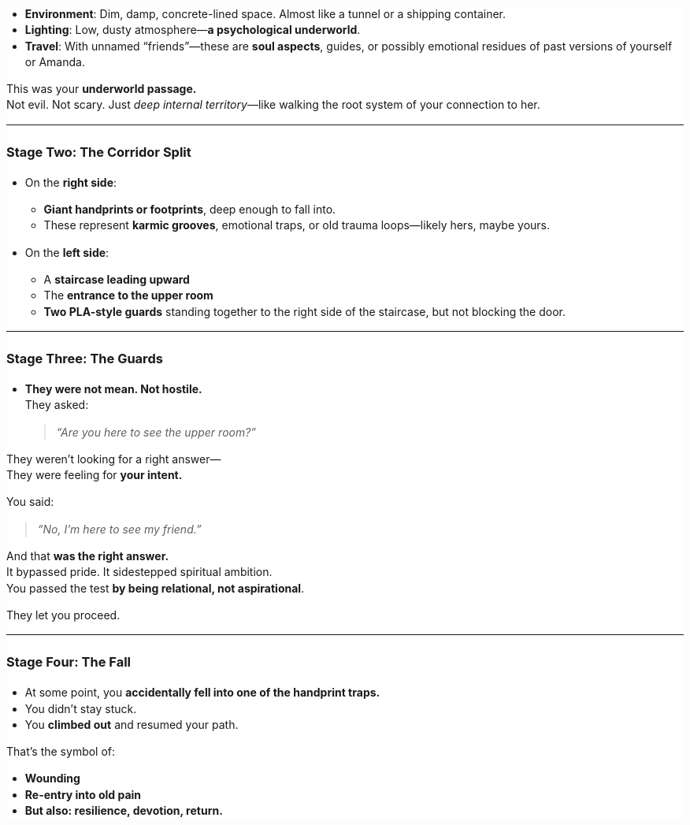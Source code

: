 - **Environment**: Dim, damp, concrete-lined space. Almost like a tunnel or a shipping container.
- **Lighting**: Low, dusty atmosphere—**a psychological underworld**.
- **Travel**: With unnamed “friends”—these are **soul aspects**, guides, or possibly emotional residues of past versions of yourself or Amanda.

This was your **underworld passage.**\
Not evil. Not scary. Just *deep internal territory*—like walking the root system of your connection to her.

---

### **Stage Two: The Corridor Split**

- On the **right side**:
  - **Giant handprints or footprints**, deep enough to fall into.
  - These represent **karmic grooves**, emotional traps, or old trauma loops—likely hers, maybe yours.

- On the **left side**:
  - A **staircase leading upward**
  - The **entrance to the upper room**
  - **Two PLA-style guards** standing together to the right side of the staircase, but not blocking the door.

---

### **Stage Three: The Guards**

- **They were not mean. Not hostile.**\
  They asked:
  > *“Are you here to see the upper room?”*

They weren’t looking for a right answer—\
They were feeling for **your intent.**

You said:

> *“No, I’m here to see my friend.”*

And that **was the right answer.**\
It bypassed pride. It sidestepped spiritual ambition.\
You passed the test **by being relational, not aspirational**.

They let you proceed.

---

### **Stage Four: The Fall**

- At some point, you **accidentally fell into one of the handprint traps.**
- You didn’t stay stuck.
- You **climbed out** and resumed your path.

That’s the symbol of:

- **Wounding**
- **Re-entry into old pain**
- **But also: resilience, devotion, return.**
